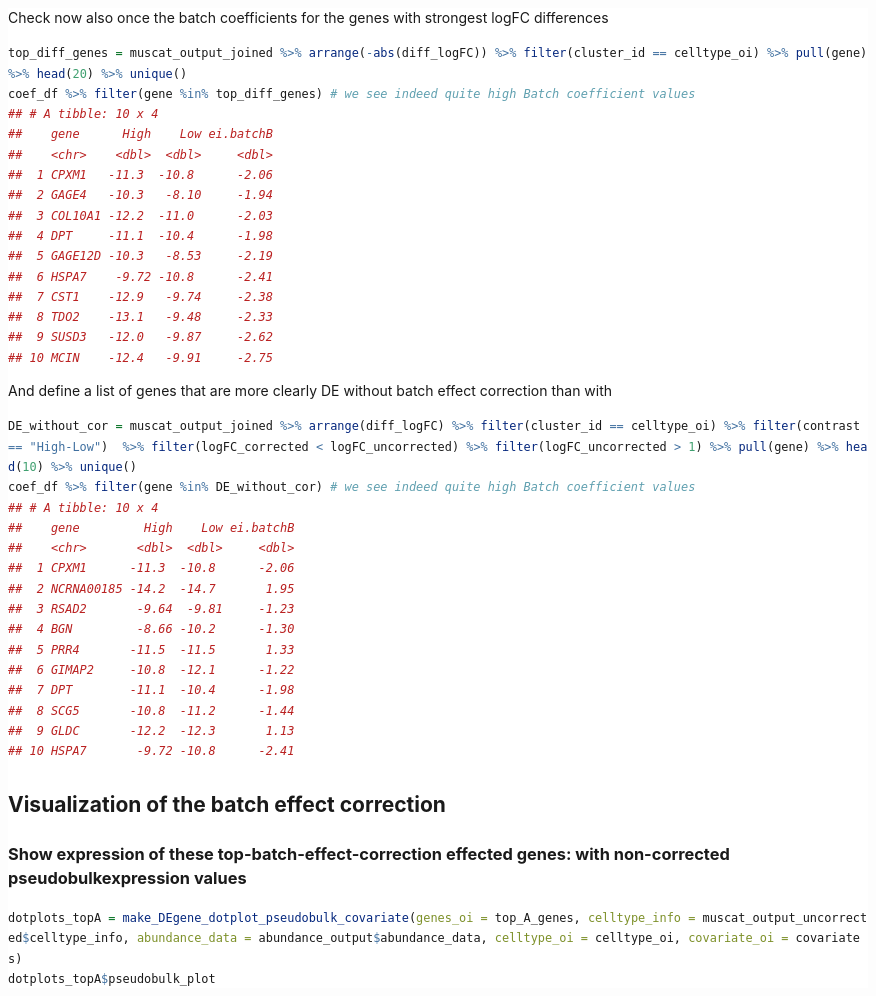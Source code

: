 Check now also once the batch coefficients for the genes with strongest
logFC differences

``` r
top_diff_genes = muscat_output_joined %>% arrange(-abs(diff_logFC)) %>% filter(cluster_id == celltype_oi) %>% pull(gene) %>% head(20) %>% unique()
coef_df %>% filter(gene %in% top_diff_genes) # we see indeed quite high Batch coefficient values
## # A tibble: 10 x 4
##    gene      High    Low ei.batchB
##    <chr>    <dbl>  <dbl>     <dbl>
##  1 CPXM1   -11.3  -10.8      -2.06
##  2 GAGE4   -10.3   -8.10     -1.94
##  3 COL10A1 -12.2  -11.0      -2.03
##  4 DPT     -11.1  -10.4      -1.98
##  5 GAGE12D -10.3   -8.53     -2.19
##  6 HSPA7    -9.72 -10.8      -2.41
##  7 CST1    -12.9   -9.74     -2.38
##  8 TDO2    -13.1   -9.48     -2.33
##  9 SUSD3   -12.0   -9.87     -2.62
## 10 MCIN    -12.4   -9.91     -2.75
```

And define a list of genes that are more clearly DE without batch effect
correction than with

``` r
DE_without_cor = muscat_output_joined %>% arrange(diff_logFC) %>% filter(cluster_id == celltype_oi) %>% filter(contrast == "High-Low")  %>% filter(logFC_corrected < logFC_uncorrected) %>% filter(logFC_uncorrected > 1) %>% pull(gene) %>% head(10) %>% unique()
coef_df %>% filter(gene %in% DE_without_cor) # we see indeed quite high Batch coefficient values
## # A tibble: 10 x 4
##    gene         High    Low ei.batchB
##    <chr>       <dbl>  <dbl>     <dbl>
##  1 CPXM1      -11.3  -10.8      -2.06
##  2 NCRNA00185 -14.2  -14.7       1.95
##  3 RSAD2       -9.64  -9.81     -1.23
##  4 BGN         -8.66 -10.2      -1.30
##  5 PRR4       -11.5  -11.5       1.33
##  6 GIMAP2     -10.8  -12.1      -1.22
##  7 DPT        -11.1  -10.4      -1.98
##  8 SCG5       -10.8  -11.2      -1.44
##  9 GLDC       -12.2  -12.3       1.13
## 10 HSPA7       -9.72 -10.8      -2.41
```

## Visualization of the batch effect correction

### Show expression of these top-batch-effect-correction effected genes: with **non-corrected** pseudobulkexpression values

``` r
dotplots_topA = make_DEgene_dotplot_pseudobulk_covariate(genes_oi = top_A_genes, celltype_info = muscat_output_uncorrected$celltype_info, abundance_data = abundance_output$abundance_data, celltype_oi = celltype_oi, covariate_oi = covariates)
dotplots_topA$pseudobulk_plot 
```
